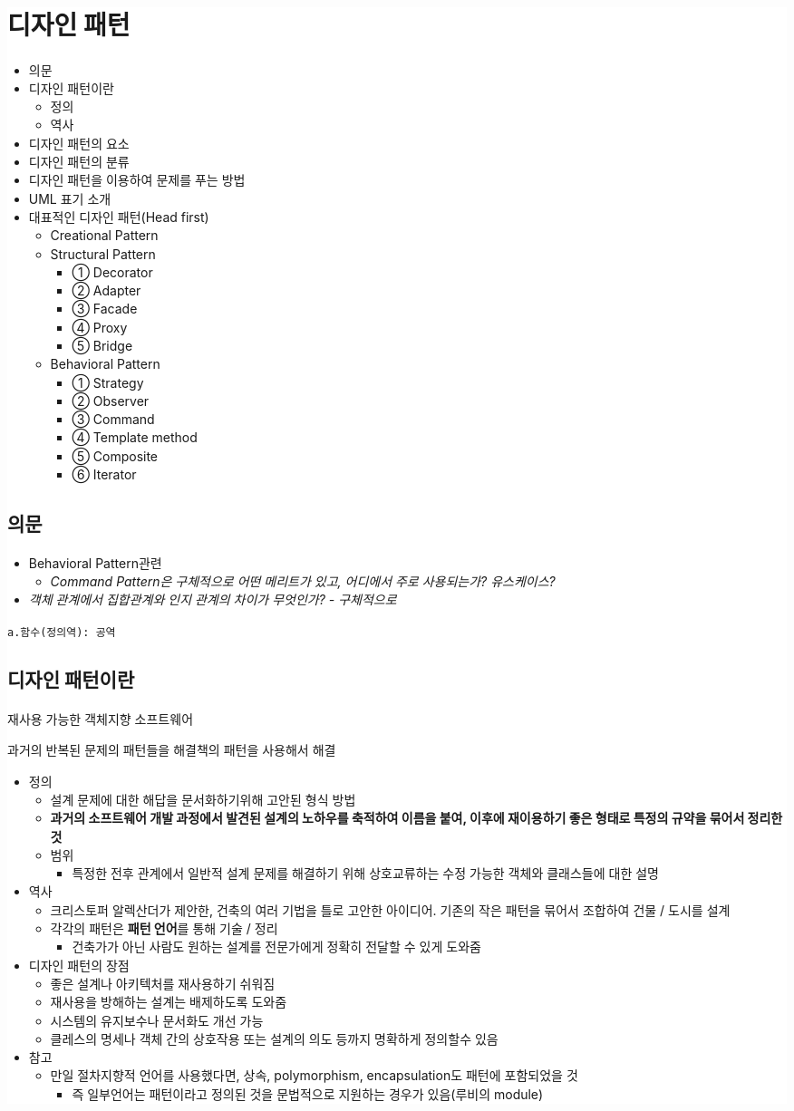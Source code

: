# 디자인 패턴

- 의문
- 디자인 패턴이란
  - 정의
  - 역사
- 디자인 패턴의 요소
- 디자인 패턴의 분류
- 디자인 패턴을 이용하여 문제를 푸는 방법
- UML 표기 소개
- 대표적인 디자인 패턴(Head first)
  - Creational Pattern
  - Structural Pattern
    - ① Decorator
    - ② Adapter
    - ③ Facade
    - ④ Proxy
    - ⑤ Bridge
  - Behavioral Pattern
    - ① Strategy
    - ② Observer
    - ③ Command
    - ④ Template method
    - ⑤ Composite
    - ⑥ Iterator

## 의문

- Behavioral Pattern관련
  - *Command Pattern은 구체적으로 어떤 메리트가 있고, 어디에서 주로 사용되는가? 유스케이스?*
- *객체 관계에서 집합관계와 인지 관계의 차이가 무엇인가? - 구체적으로*

`a.함수(정의역): 공역`

## 디자인 패턴이란

재사용 가능한 객체지향 소프트웨어

과거의 반복된 문제의 패턴들을 해결책의 패턴을 사용해서 해결

- 정의
  - 설계 문제에 대한 해답을 문서화하기위해 고안된 형식 방법
  - **과거의 소프트웨어 개발 과정에서 발견된 설계의 노하우를 축적하여 이름을 붙여, 이후에 재이용하기 좋은 형태로 특정의 규약을 묶어서 정리한 것**
  - 범위
    - 특정한 전후 관계에서 일반적 설계 문제를 해결하기 위해 상호교류하는 수정 가능한 객체와 클래스들에 대한 설명
- 역사
  - 크리스토퍼 알렉산더가 제안한, 건축의 여러 기법을 틀로 고안한 아이디어. 기존의 작은 패턴을 묶어서 조합하여 건물 / 도시를 설계
  - 각각의 패턴은 **패턴 언어**를 통해 기술 / 정리
    - 건축가가 아닌 사람도 원하는 설계를 전문가에게 정확히 전달할 수 있게 도와줌
- 디자인 패턴의 장점
  - 좋은 설계나 아키텍처를 재사용하기 쉬워짐
  - 재사용을 방해하는 설계는 배제하도록 도와줌
  - 시스템의 유지보수나 문서화도 개선 가능
  - 클레스의 명세나 객체 간의 상호작용 또는 설계의 의도 등까지 명확하게 정의할수 있음
- 참고
  - 만일 절차지향적 언어를 사용했다면, 상속, polymorphism, encapsulation도 패턴에 포함되었을 것
    - 즉 일부언어는 패턴이라고 정의된 것을 문법적으로 지원하는 경우가 있음(루비의 module)
